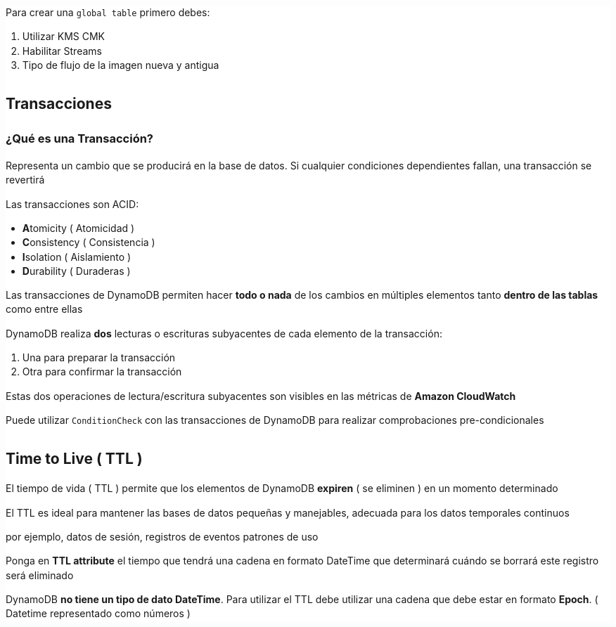 Para crear una `global table` primero debes:

1. Utilizar KMS CMK
2. Habilitar Streams
3. Tipo de flujo de la imagen nueva y antigua

## Transacciones

### ¿Qué es una Transacción?

Representa un cambio que se producirá en la base de datos.
Si cualquier condiciones dependientes fallan, una transacción
se revertirá

Las transacciones son ACID:

- **A**tomicity ( Atomicidad )
- **C**onsistency ( Consistencia )
- **I**solation ( Aislamiento )
- **D**urability ( Duraderas )

Las transacciones de DynamoDB permiten hacer **todo o nada**
de los cambios en múltiples elementos tanto **dentro de las tablas**
como entre ellas

DynamoDB realiza **dos** lecturas o escrituras subyacentes de
cada elemento de la transacción:

1. Una para preparar la transacción
2. Otra para confirmar la transacción

Estas dos operaciones de lectura/escritura subyacentes son
visibles en las métricas de **Amazon CloudWatch**

Puede utilizar `ConditionCheck` con las transacciones de DynamoDB
para realizar comprobaciones pre-condicionales

## Time to Live ( TTL )

El tiempo de vida ( TTL ) permite que los elementos de DynamoDB
**expiren** ( se eliminen ) en un momento determinado

El TTL es ideal para mantener las bases de datos pequeñas y
manejables, adecuada para los datos temporales continuos

por ejemplo, datos de sesión, registros de eventos
patrones de uso

Ponga en **TTL attribute** el tiempo que tendrá una cadena en
formato DateTime que determinará cuándo se borrará este registro
será eliminado

DynamoDB **no tiene un tipo de dato DateTime**. Para utilizar
el TTL debe utilizar una cadena que debe estar en formato **Epoch**.
( Datetime representado como números )
